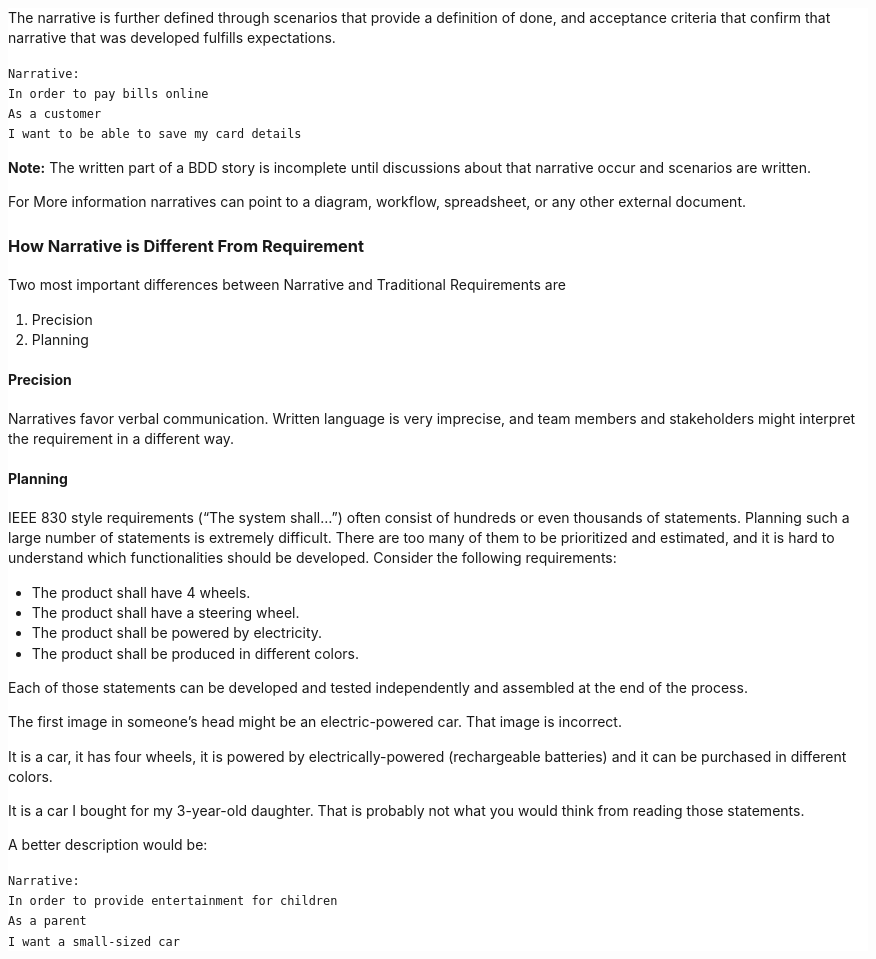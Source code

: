 The narrative is further defined through scenarios that provide a definition of done, and acceptance criteria that confirm that narrative that was developed fulfills expectations.

````
Narrative:
In order to pay bills online
As a customer
I want to be able to save my card details
````

**Note:**
The written part of a BDD story is incomplete until discussions about that narrative occur and scenarios are written.

For More information narratives can point to a diagram, workflow, spreadsheet, or any other external document.

### How Narrative is Different From Requirement
Two most important differences between Narrative and Traditional Requirements are 

1. Precision
2. Planning

#### Precision

Narratives favor verbal communication. Written language is very imprecise, and team members and stakeholders might interpret the requirement in a different way.



#### Planning
IEEE 830 style requirements (“The system shall…”) often consist of hundreds or even thousands of statements. Planning such a large number of statements is extremely difficult. There are too many of them to be prioritized and estimated, and it is hard to understand which functionalities should be developed. 
Consider the following requirements:

- The product shall have 4 wheels.
- The product shall have a steering wheel.
- The product shall be powered by electricity.
- The product shall be produced in different colors.

Each of those statements can be developed and tested independently and assembled at the end of the process. 

The first image in someone’s head might be an electric-powered car. 
That image is incorrect. 

It is a car, it has four wheels, it is powered by electrically-powered (rechargeable batteries) and it can be purchased in different colors. 

It is a car I bought for my 3-year-old daughter. That is probably not what you would think from reading those statements. 

A better description would be:

```
Narrative:
In order to provide entertainment for children
As a parent
I want a small-sized car
```
